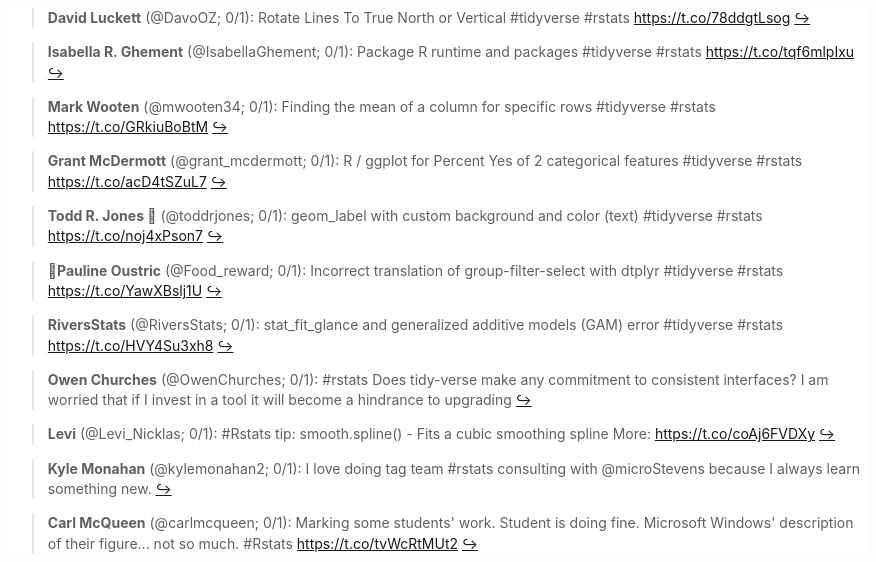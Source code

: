 


> **David Luckett** (@DavoOZ; 0/1): Rotate Lines To True North or Vertical #tidyverse #rstats https://t.co/78ddgtLsog  [&#8618;](https://twitter.com/dataandme/status/1196908574879957002)




> **Isabella R. Ghement** (@IsabellaGhement; 0/1): Package R runtime and packages #tidyverse #rstats https://t.co/tqf6mlpIxu  [&#8618;](https://twitter.com/dataandme/status/1196923663125221377)




> **Mark Wooten** (@mwooten34; 0/1): Finding the mean of a column for specific rows #tidyverse #rstats https://t.co/GRkiuBoBtM  [&#8618;](https://twitter.com/dataandme/status/1196928699880394752)




> **Grant McDermott** (@grant_mcdermott; 0/1): R / ggplot for Percent Yes of 2 categorical features #tidyverse #rstats https://t.co/acD4tSZuL7  [&#8618;](https://twitter.com/dataandme/status/1196916114095259648)




> **Todd R. Jones 🦊** (@toddrjones; 0/1): geom_label with custom background and color (text) #tidyverse #rstats https://t.co/noj4xPson7  [&#8618;](https://twitter.com/dataandme/status/1196895977891913734)




> **🔎Pauline Oustric** (@Food_reward; 0/1): Incorrect translation of group-filter-select with dtplyr #tidyverse #rstats https://t.co/YawXBslj1U  [&#8618;](https://twitter.com/dataandme/status/1196898505366872068)




> **RiversStats** (@RiversStats; 0/1): stat_fit_glance and generalized additive models (GAM) error #tidyverse #rstats https://t.co/HVY4Su3xh8  [&#8618;](https://twitter.com/dataandme/status/1196913602814500866)




> **Owen Churches** (@OwenChurches; 0/1): #rstats Does tidy-verse make any commitment to consistent interfaces? I am worried that if I invest in a tool it will become a hindrance to upgrading  [&#8618;](https://twitter.com/dataandme/status/1196923060252594177)




> **Levi** (@Levi_Nicklas; 0/1): #Rstats tip:  smooth.spline() - Fits a cubic smoothing spline More: https://t.co/coAj6FVDXy  [&#8618;](https://twitter.com/dataandme/status/1196919374726213634)




> **Kyle Monahan** (@kylemonahan2; 0/1): I love doing tag team #rstats consulting with @microStevens because I always learn something new.  [&#8618;](https://twitter.com/dataandme/status/1196919354870378498)




> **Carl McQueen** (@carlmcqueen; 0/1): Marking some students' work. Student is doing fine. Microsoft Windows' description of their figure... not so much. #Rstats https://t.co/tvWcRtMUt2  [&#8618;](https://twitter.com/dataandme/status/1196918590735179776)
